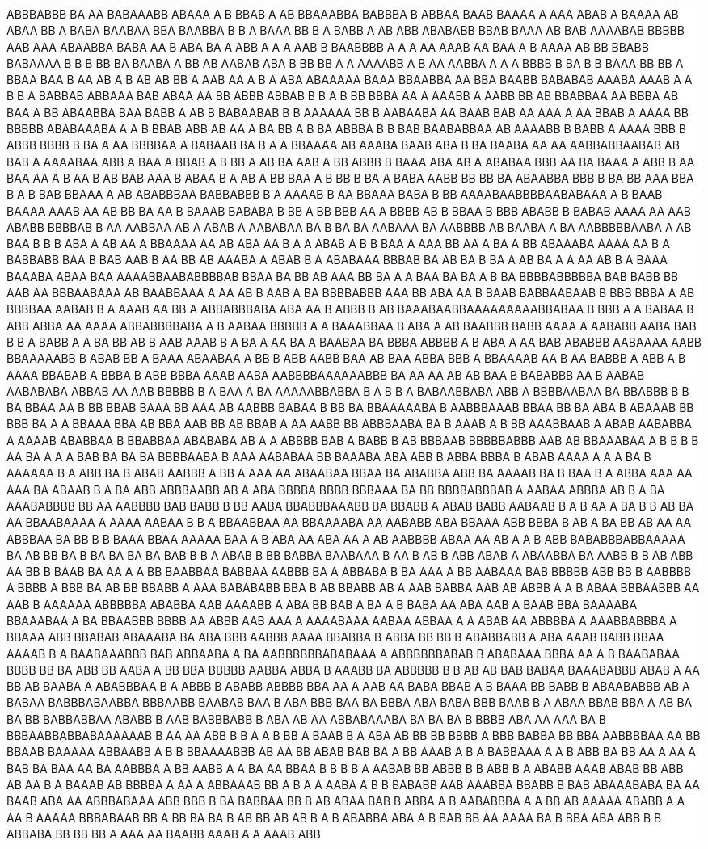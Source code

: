 ABBBABBB  BA AA  BABAAABB ABAAA  A B BBAB   A  AB BBAAABBA BABBBA B ABBAA BAAB  BAAAA A AAA ABAB A BAAAA AB ABAA  BB A BABA BAABAA BBA BAABBA  B    B A  BAAA   BB B A  BABB A AB  ABB ABABABB BBAB BAAA AB BAB AAAABAB   BBBBB AAB AAA ABAABBA  BABA AA  B  ABA  BA A ABB  A A A AAB B   BAABBBB  A A  A  AA AAAB  AA BAA A B AAAA AB BB BBABB  BABAAAA B B  B BB BA  BAABA A BB   AB AABAB  ABA B BB BB  A A AAAABB    A B  AA  AABBA A A A  BBBB   B BA B B BAAA  BB  BB A BBAA   BAA B AA  AB A B AB   AB BB A AAB    AA A   B   A ABA ABAAAAA BAAA  BBAABBA  AA BBA  BAABB BABABAB AAABA  AAAB A A  B  B   A BABBAB ABBAAA    BAB ABAA      AA BB ABBB  ABBAB B B A B BB  BBBA AA A AAABB  A AABB BB    AB BBABBAA AA BBBA AB BAA A BB ABAABBA BAA   BABB A  AB  B  BABAABAB B  B AAAAAA BB B AABAABA AA BAAB  BAB AA    AAA  A AA BBAB A AAAA   BB   BBBBB ABABAAABA   A A B BBAB ABB AB AA A BA BB A B BA  ABBBA   B B BAB    BAABABBAA AB  AAAABB B  BABB   A AAAA  BBB B ABBB BBBB B   BA   A AA BBBBAA A BABAAB   BA  B   A  A BBAAAA AB AAABA  BAAB   ABA B BA BAABA   AA AA AABBABBAABAB AB BAB A AAAABAA  ABB A    BAA A BBAB  A B BB A  AB  BA AAB A BB ABBB  B BAAA ABA AB A ABABAA BBB AA  BA  BAAA A  ABB B AA  BAA   AA  A B  AA  B AB  BAB   AAA  B ABAA B A AB A BB BAA A  B BB  B  BA A BABA AABB BB     BB BA  ABAABBA BBB   B   BA BB AAA BBA B A B  BAB  BBAAA A AB ABABBBAA BABBABBB   B A AAAAB B AA BBAAA BABA B BB AAAABAABBBBAABABAAA A B   BAAB BAAAA AAAB AA AB  BB BA    AA B BAAAB BABABA B BB A BB   BBB AA A BBBB AB B BBAA B  BBB  ABABB B BABAB  AAAA AA AAB    ABABB BBBBAB B AA AABBAA AB A ABAB A    AABABAA BA B   BA  BA  AABAAA BA   AABBBB AB BAABA A  BA AABBBBBAABA  A AB BAA  B B  B ABA A AB  AA A BBAAAA AA AB  ABA  AA B A  A ABAB A B B BAA A AAA BB AA  A BA A   BB ABAAABA  AAAA  AA   B A   BABBABB   BAA B BAB AAB B AA BB AB AAABA A ABAB   B   A ABABAAA BBBAB BA  AB  BA  B BA A   AB BA A    A  AA AB B A BAAA BAAABA ABAA BAA AAAABBAABABBBBAB BBAA BA BB AB AAA BB  BA A   A BAA BA BA A B  BA BBBBABBBBBA  BAB BABB  BB AAB  AA BBBAABAAA AB BAABBAAA A  AA AB B AAB  A BA BBBBABBB AAA    BB  ABA AA B  BAAB BABBAABAAB B BBB BBBA A AB BBBBAA AABAB B A    AAAB AA  BB A ABBABBBABA ABA     AA B  ABBB B AB BAAABAABBAAAAAAAAABBABAA B BBB A  A BABAA B   ABB  ABBA AA  AAAA ABBABBBBABA A B AABAA   BBBBB A   A BAAABBAA      B  ABA  A AB BAABBB   BABB AAAA  A AABABB AABA BAB B B A BABB A  A BA  BB AB  B AAB AAAB B A BA A AA   BA  A BAABAA BA BBBA ABBBB A  B ABA  A    AA  BAB  ABABBB   AABAAAA AABB BBAAAAABB B ABAB BB A BAAA ABAABAA A BB  B  ABB   AABB BAA AB BAA  ABBA BBB A BBAAAAB AA B AA BABBB  A     ABB A B AAAA  BBABAB A BBBA  B ABB  BBBA AAAB  AABA AABBBBAAAAAABBB BA AA  AA AB AB BAA  B BABABBB AA  B AABAB AABABABA ABBAB   AA    AAB BBBBB B A BAA  A BA   AAAAABBABBA B A B  B  A BABAABBABA ABB A  BBBBAABAA BA BBABBB B B BA BBAA AA  B  BB   BBAB BAAA BB  AAA AB  AABBB    BABAA B   BB BA BBAAAAABA B AABBBAAAB BBAA BB  BA ABA B ABAAAB BB  BBB  BA A A BBAAA  BBA AB BBA  AAB  BB   AB  BBAB A AA  AABB BB   ABBBAABA BA B  AAAB   A B BB AAABBAAB A  ABAB AABABBA  A AAAAB  ABABBAA B BBABBAA ABABABA AB  A  A ABBBB    BAB  A BABB B AB BBBAAB BBBBBABBB AAB  AB BBAAABAA A B B  B B AA BA  A   A  A BAB BA    BA   BA BBBBAABA B AAA AABABAA  BB BAAABA ABA ABB  B ABBA BBBA B  ABAB AAAA  A  A  A BA B AAAAAA  B  A    ABB BA B ABAB AABBB   A BB A AAA AA ABAABAA BBAA BA ABABBA ABB BA  AAAAB BA B BAA B   A ABBA AAA AA    AAA BA ABAAB   B   A BA ABB  ABBBAABB AB A ABA  BBBBA BBBB BBBAAA BA BB BBBBABBBAB A AABAA  ABBBA AB B A    BA AAABABBBB  BB AA  AABBBB BAB  BABB B   BB AABA BBABBBAAABB BA BBABB A ABAB  BABB AABAAB    B A   B AA A  BA B B AB BA AA  BBAABAAAA A AAAA AABAA B B A BBAABBAA AA  BBAAAABA AA AABABB ABA  BBAAA    ABB BBBA B  AB   A BA BB AB AA AA ABBBAA BA BB  B   B BAAA BBAA AAAAA BAA   A B  ABA AA  ABA     AA A  AB AABBBB ABAA AA  AB  A  A B  ABB  BABABBBABBAAAAA BA  AB BB   BA B BA BA  BA BA BAB  B B    A ABAB B BB BABBA   BAABAAA    B    AA  B AB  B ABB ABAB A ABAABBA    BA AABB B B AB ABB AA BB B  BAAB BA    AA   A A BB BAABBAA   BABBAA AABBB BA  A  ABBABA B  BA  AAA A BB AABAAA BAB  BBBBB  ABB BB  B  AABBBB A BBBB  A BBB BA AB  BB BBABB A   AAA BABABABB BBA  B   AB  BBABB  AB A AAB BABBA AAB AB ABBB A A B ABAA BBBAABBB   AA AAB  B AAAAAA    ABBBBBA ABABBA AAB AAAABB A ABA BB BAB A BA  A B  BABA  AA ABA AAB A BAAB BBA BAAAABA BBAAABAA  A BA BBAABBB BBBB AA  ABBB AAB AAA A  AAAABAAA  AABAA ABBAA A  A ABAB AA ABBBBA A   AAABBABBBA A BBAAA ABB   BBABAB ABAAABA BA ABA BBB AABBB AAAA BBABBA  B   ABBA   BB  BB B ABABBABB A ABA AAAB BABB BBAA AAAAB B A BAABAAABBB BAB ABBAABA A BA AABBBBBBABABAAA   A  ABBBBBBABAB B ABABAAA BBBA AA  A  B BAABABAA BBBB BB  BA ABB BB AABA A BB    BBA   BBBBB AABBA  ABBA   B AAABB BA  ABBBBB    B B   AB  AB BAB BABAA BAAABABBB  ABAB  A  AA BB AB BAABA    A  ABABBBAA  B A ABBB B  ABABB ABBBB   BBA AA A AAB  AA BABA   BBAB       A B BAAA   BB  BABB  B ABAABABBB AB   A BABAA BABBBABAABBA  BBBAABB BAABAB BAA B   ABA BBB  BAA BA BBBA ABA BABA    BBB BAAB B A ABAA    BBAB  BBA A AB  BA BA BB  BABBABBAA  ABABB  B  AAB BABBBABB B  ABA AB  AA  ABBABAAABA  BA BA BA B BBBB ABA          AA  AAA BA B BBBAABBABBABAAAAAAB   B     AA AA  ABB  B  B A  A B  BB A BAAB B A  ABA AB BB BB   BBBB A BBB  BABBA BB BBA AABBBBAA AA   BB  BBAAB BAAAAA ABBAABB A   B B BBAAAABBB AB  AA     BB ABAB    BAB  BA A BB    AAAB A B A BABBAAA A A B      ABB BA BB AA  A AA A BAB  BA    BAA     AA BA AABBBA  A BB AABB   A A BA  AA BBAA B B B B   A AABAB BB ABBB B B   ABB B A  ABABB  AAAB ABAB BB     ABB AB AA  B  A  BAAAB AB  BBBBA A AA  A ABBAAAB BB A   B  A   A  AABA A B B   BABABB  AAB AAABBA  BBABB  B BAB ABAAABABA  BA   AA BAAB ABA AA  ABBBABAAA  ABB BBB B BA BABBAA BB B AB ABAA BAB B ABBA    A B    AABABBBA A A  BB AB AAAAA   ABABB   A A AA B AAAAA BBBABAAB BB A BB BA  BA B AB BB  AB AB B A B ABABBA ABA  A  B BAB BB   AA AAAA BA  B BBA  ABA ABB B B ABBABA BB BB BB   A AAA AA BAABB AAAB A A  AAAB  ABB